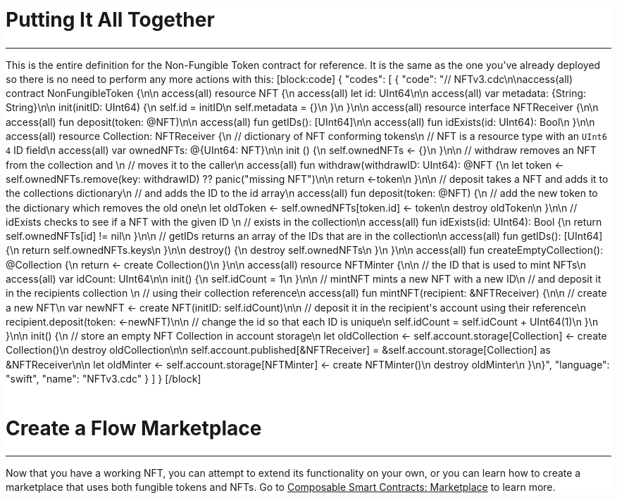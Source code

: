 # Putting It All Together

---

This is the entire definition for the Non-Fungible Token contract for reference. It is the same as the one you've already deployed so there is no need to perform any more actions with this:
[block:code]
{
  "codes": [
    {
      "code": "// NFTv3.cdc\n\naccess(all) contract NonFungibleToken {\n\n    access(all) resource NFT {\n        access(all) let id: UInt64\n\n        access(all) var metadata: {String: String}\n\n        init(initID: UInt64) {\n            self.id = initID\n            self.metadata = {}\n        }\n    }\n\n    access(all) resource interface NFTReceiver {\n\n        access(all) fun deposit(token: @NFT)\n\n        access(all) fun getIDs(): [UInt64]\n\n        access(all) fun idExists(id: UInt64): Bool\n    }\n\n    access(all) resource Collection: NFTReceiver {\n        // dictionary of NFT conforming tokens\n        // NFT is a resource type with an `UInt64` ID field\n        access(all) var ownedNFTs: @{UInt64: NFT}\n\n        init () {\n            self.ownedNFTs <- {}\n        }\n\n        // withdraw removes an NFT from the collection and \n        // moves it to the caller\n        access(all) fun withdraw(withdrawID: UInt64): @NFT {\n            let token <- self.ownedNFTs.remove(key: withdrawID) ?? panic(\"missing NFT\")\n\n            return <-token\n        }\n\n        // deposit takes a NFT and adds it to the collections dictionary\n        // and adds the ID to the id array\n        access(all) fun deposit(token: @NFT) {\n            // add the new token to the dictionary which removes the old one\n            let oldToken <- self.ownedNFTs[token.id] <- token\n            destroy oldToken\n        }\n\n        // idExists checks to see if a NFT with the given ID \n        // exists in the collection\n        access(all) fun idExists(id: UInt64): Bool {\n            return self.ownedNFTs[id] != nil\n        }\n\n        // getIDs returns an array of the IDs that are in the collection\n        access(all) fun getIDs(): [UInt64] {\n            return self.ownedNFTs.keys\n        }\n\n        destroy() {\n            destroy self.ownedNFTs\n        }\n    }\n\n    access(all) fun createEmptyCollection(): @Collection {\n        return <- create Collection()\n    }\n\n    access(all) resource NFTMinter {\n\n        // the ID that is used to mint NFTs\n        access(all) var idCount: UInt64\n\n        init() {\n            self.idCount = 1\n        }\n\n        // mintNFT mints a new NFT with a new ID\n        // and deposit it in the recipients collection \n        // using their collection reference\n        access(all) fun mintNFT(recipient: &NFTReceiver) {\n\n            // create a new NFT\n            var newNFT <- create NFT(initID: self.idCount)\n\n            // deposit it in the recipient's account using their reference\n            recipient.deposit(token: <-newNFT)\n\n            // change the id so that each ID is unique\n            self.idCount = self.idCount + UInt64(1)\n        }\n    }\n\n  init() {\n      // store an empty NFT Collection in account storage\n      let oldCollection <- self.account.storage[Collection] <- create Collection()\n      destroy oldCollection\n\n      self.account.published[&NFTReceiver] = &self.account.storage[Collection] as &NFTReceiver\n\n      let oldMinter <- self.account.storage[NFTMinter] <- create NFTMinter()\n        destroy oldMinter\n  }\n}",
      "language": "swift",
      "name": "NFTv3.cdc"
    }
  ]
}
[/block]
# Create a Flow Marketplace

---

Now that you have a working NFT, you can attempt to extend its functionality on your own, or you can learn how to create a marketplace that uses both fungible tokens and NFTs. Go to [Composable Smart Contracts: Marketplace](doc:composable-smart-contracts-marketplace) to learn more.